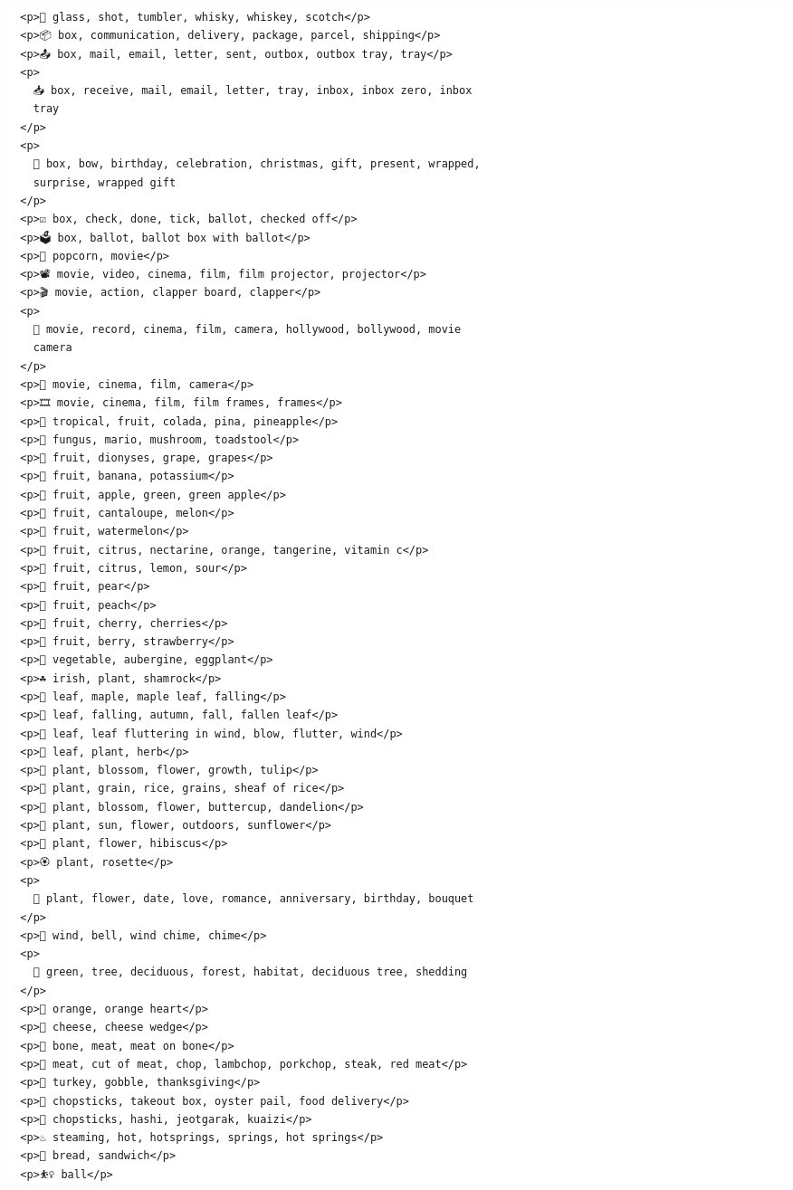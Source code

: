       <p>🥃 glass, shot, tumbler, whisky, whiskey, scotch</p>
      <p>📦 box, communication, delivery, package, parcel, shipping</p>
      <p>📤 box, mail, email, letter, sent, outbox, outbox tray, tray</p>
      <p>
        📥 box, receive, mail, email, letter, tray, inbox, inbox zero, inbox
        tray
      </p>
      <p>
        🎁 box, bow, birthday, celebration, christmas, gift, present, wrapped,
        surprise, wrapped gift
      </p>
      <p>☑ box, check, done, tick, ballot, checked off</p>
      <p>🗳 box, ballot, ballot box with ballot</p>
      <p>🍿 popcorn, movie</p>
      <p>📽 movie, video, cinema, film, film projector, projector</p>
      <p>🎬 movie, action, clapper board, clapper</p>
      <p>
        🎥 movie, record, cinema, film, camera, hollywood, bollywood, movie
        camera
      </p>
      <p>🎦 movie, cinema, film, camera</p>
      <p>🎞 movie, cinema, film, film frames, frames</p>
      <p>🍍 tropical, fruit, colada, pina, pineapple</p>
      <p>🍄 fungus, mario, mushroom, toadstool</p>
      <p>🍇 fruit, dionyses, grape, grapes</p>
      <p>🍌 fruit, banana, potassium</p>
      <p>🍏 fruit, apple, green, green apple</p>
      <p>🍈 fruit, cantaloupe, melon</p>
      <p>🍉 fruit, watermelon</p>
      <p>🍊 fruit, citrus, nectarine, orange, tangerine, vitamin c</p>
      <p>🍋 fruit, citrus, lemon, sour</p>
      <p>🍐 fruit, pear</p>
      <p>🍑 fruit, peach</p>
      <p>🍒 fruit, cherry, cherries</p>
      <p>🍓 fruit, berry, strawberry</p>
      <p>🍆 vegetable, aubergine, eggplant</p>
      <p>☘ irish, plant, shamrock</p>
      <p>🍁 leaf, maple, maple leaf, falling</p>
      <p>🍂 leaf, falling, autumn, fall, fallen leaf</p>
      <p>🍃 leaf, leaf fluttering in wind, blow, flutter, wind</p>
      <p>🌿 leaf, plant, herb</p>
      <p>🌷 plant, blossom, flower, growth, tulip</p>
      <p>🌾 plant, grain, rice, grains, sheaf of rice</p>
      <p>🌼 plant, blossom, flower, buttercup, dandelion</p>
      <p>🌻 plant, sun, flower, outdoors, sunflower</p>
      <p>🌺 plant, flower, hibiscus</p>
      <p>🏵 plant, rosette</p>
      <p>
        💐 plant, flower, date, love, romance, anniversary, birthday, bouquet
      </p>
      <p>🎐 wind, bell, wind chime, chime</p>
      <p>
        🌳 green, tree, deciduous, forest, habitat, deciduous tree, shedding
      </p>
      <p>🧡 orange, orange heart</p>
      <p>🧀 cheese, cheese wedge</p>
      <p>🍖 bone, meat, meat on bone</p>
      <p>🥩 meat, cut of meat, chop, lambchop, porkchop, steak, red meat</p>
      <p>🦃 turkey, gobble, thanksgiving</p>
      <p>🥡 chopsticks, takeout box, oyster pail, food delivery</p>
      <p>🥢 chopsticks, hashi, jeotgarak, kuaizi</p>
      <p>♨ steaming, hot, hotsprings, springs, hot springs</p>
      <p>🥪 bread, sandwich</p>
      <p>⛹‍♀ ball</p>